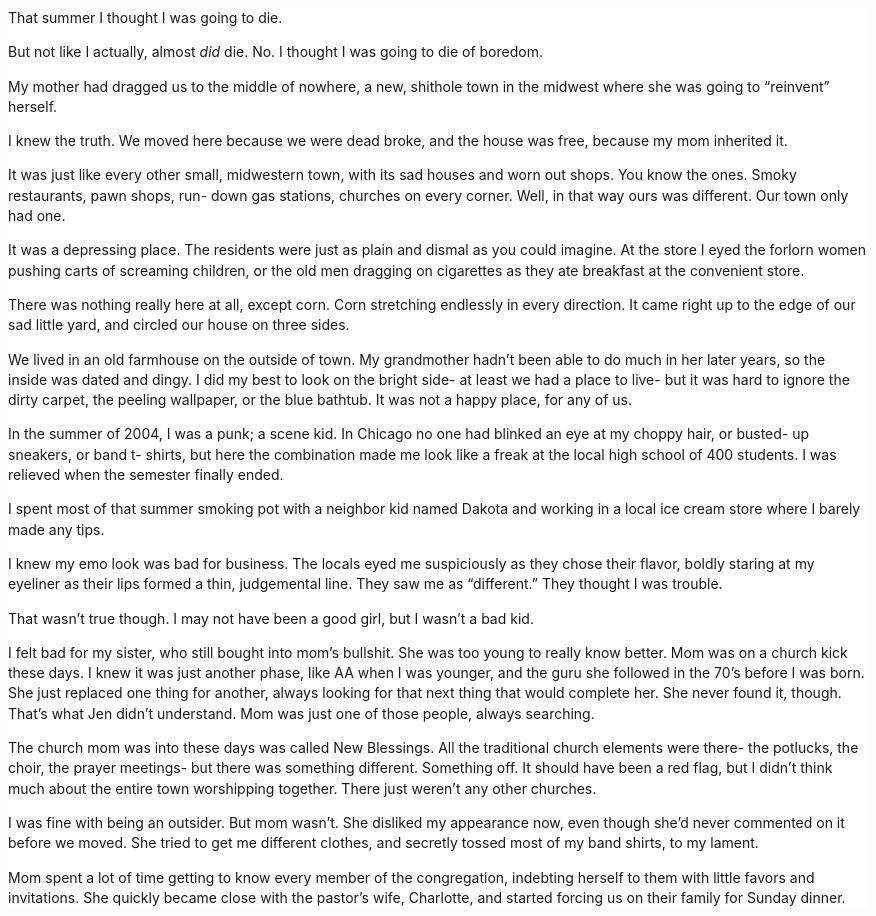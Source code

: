 That summer I thought I was going to die.

But not like I actually, almost *did* die. No. I thought I was going to die of boredom. 

My mother had dragged us to the middle of nowhere, a new, shithole town in the midwest where she was going to “reinvent” herself.

I knew the truth. We moved here because we were dead broke, and the house was free, because my mom inherited it.

It was just like every other small, midwestern town, with its sad houses and worn out shops. You know the ones. Smoky restaurants, pawn shops, run- down gas stations, churches on every corner. Well, in that way ours was different. Our town only had one.

It was a depressing place. The residents were just as plain and dismal as you could imagine. At the store I eyed the forlorn women pushing carts of screaming children, or the old men dragging on cigarettes as they ate breakfast at the convenient store.

There was nothing really here at all, except corn. Corn stretching endlessly in every direction. It came right up to the edge of our sad little yard, and circled our house on three sides.

We lived in an old farmhouse on the outside of town. My grandmother hadn’t been able to do much in her later years, so the inside was dated and dingy. I did my best to look on the bright side- at least we had a place to live- but it was hard to ignore the dirty carpet, the peeling wallpaper, or the blue bathtub. It was not a happy place, for any of us.

In the summer of 2004, I was a punk; a scene kid. In Chicago no one had blinked an eye at my choppy hair, or busted- up sneakers, or band t- shirts, but here the combination made me look like a freak at the local high school of 400 students. I was relieved when the semester finally ended.

I spent most of that summer smoking pot with a neighbor kid named Dakota and working in a local ice cream store where I barely made any tips. 

I knew my emo look was bad for business. The locals eyed me suspiciously as they chose their flavor, boldly staring at my eyeliner as their lips formed a thin, judgemental line. They saw me as “different.” They thought I was trouble.

That wasn’t true though. I may not have been a good girl, but I wasn’t a bad kid.

I felt bad for my sister, who still bought into mom’s bullshit. She was too young to really know better. Mom was on a church kick these days. I knew it was just another phase, like AA when I was younger, and the guru she followed in the 70’s before I was born. She just replaced one thing for another, always looking for that next thing that would complete her. She never found it, though. That’s what Jen didn’t understand. Mom was just one of those people, always searching.

The church mom was into these days was called New Blessings. All the traditional church elements were there- the potlucks, the choir, the prayer meetings- but there was something different. Something off. It should have been a red flag, but I didn’t think much about the entire town worshipping together. There just weren’t any other churches.

I was fine with being an outsider. But mom wasn’t. She disliked my appearance now, even though she’d never commented on it before we moved. She tried to get me different clothes, and secretly tossed most of my band shirts, to my lament. 

Mom spent a lot of time getting to know every member of the congregation, indebting herself to them with little favors and invitations. She quickly became close with the pastor’s wife, Charlotte, and started forcing us on their family for Sunday dinner. 
